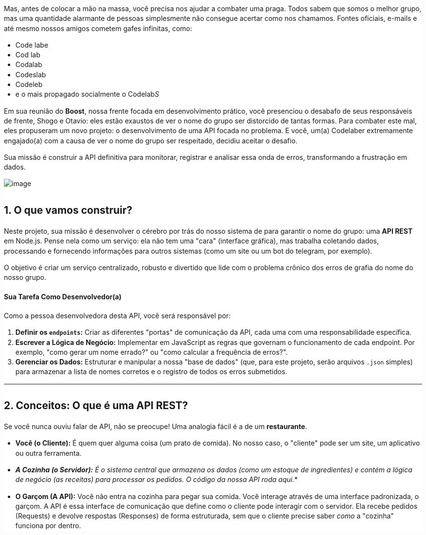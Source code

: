 Mas, antes de colocar a mão na massa, você precisa nos ajudar a combater uma praga. Todos sabem que somos o melhor grupo, mas uma quantidade alarmante de pessoas simplesmente não consegue acertar como nos chamamos. Fontes oficiais, e-mails e até mesmo nossos amigos cometem gafes infinitas, como:
* Code labe
* Cod lab
* Codalab
* Codeslab
* Codeleb
* e o mais propagado socialmente o Codelab*S*

Em sua reunião do **Boost**, nossa frente focada em desenvolvimento prático, você presenciou o desabafo de seus responsáveis de frente, Shogo e Otavio: eles estão exaustos de ver o nome do grupo ser distorcido de tantas formas.
Para combater este mal, eles propuseram um novo projeto: o desenvolvimento de uma API focada no problema. E você, um(a) Codelaber extremamente engajado(a) com a causa de ver o nome do grupo ser respeitado, decidiu aceitar o desafio.

Sua missão é construir a API definitiva para monitorar, registrar e analisar essa onda de erros, transformando a frustração em dados.

![image](https://i.imgflip.com/9y2o3c.jpg)


## 1. O que vamos construir?

Neste projeto, sua missão é desenvolver o cérebro por trás do nosso sistema de para garantir o nome do grupo: uma **API REST** em Node.js. Pense nela como um serviço: ela não tem uma "cara" (interface gráfica), mas trabalha coletando dados, processando e fornecendo informações para outros sistemas (como um site ou um bot do telegram, por exemplo).

O objetivo é criar um serviço centralizado, robusto e divertido que lide com o problema crônico dos erros de grafia do nome do nosso grupo.

#### Sua Tarefa Como Desenvolvedor(a)

Como a pessoa desenvolvedora desta API, você será responsável por:

1. **Definir os `endpoints`:** Criar as diferentes "portas" de comunicação da API, cada uma com uma responsabilidade específica.
2. **Escrever a Lógica de Negócio:** Implementar em JavaScript as regras que governam o funcionamento de cada endpoint. Por exemplo, "como gerar um nome errado?" ou "como calcular a frequência de erros?".
3. **Gerenciar os Dados:** Estruturar e manipular a nossa "base de dados" (que, para este projeto, serão arquivos `.json` simples) para armazenar a lista de nomes corretos e o registro de todos os erros submetidos.

---
## 2. Conceitos: O que é uma API REST?

Se você nunca ouviu falar de API, não se preocupe! Uma analogia fácil é a de um **restaurante**.

- **Você (o Cliente):** É quem quer alguma coisa (um prato de comida). No nosso caso, o "cliente" pode ser um site, um aplicativo ou outra ferramenta.
* ***A Cozinha (o Servidor):** É o sistema central que armazena os dados (como um estoque de ingredientes) e contém a lógica de negócio (as receitas) para processar os pedidos. O código da nossa API roda aqui.**
- **O Garçom (A API):** Você não entra na cozinha para pegar sua comida. Você interage através de uma interface padronizada, o garçom. A API é essa interface de comunicação que define como o cliente pode interagir com o servidor. Ela recebe pedidos (Requests) e devolve respostas (Responses) de forma estruturada, sem que o cliente precise saber _como_ a "cozinha" funciona por dentro.
